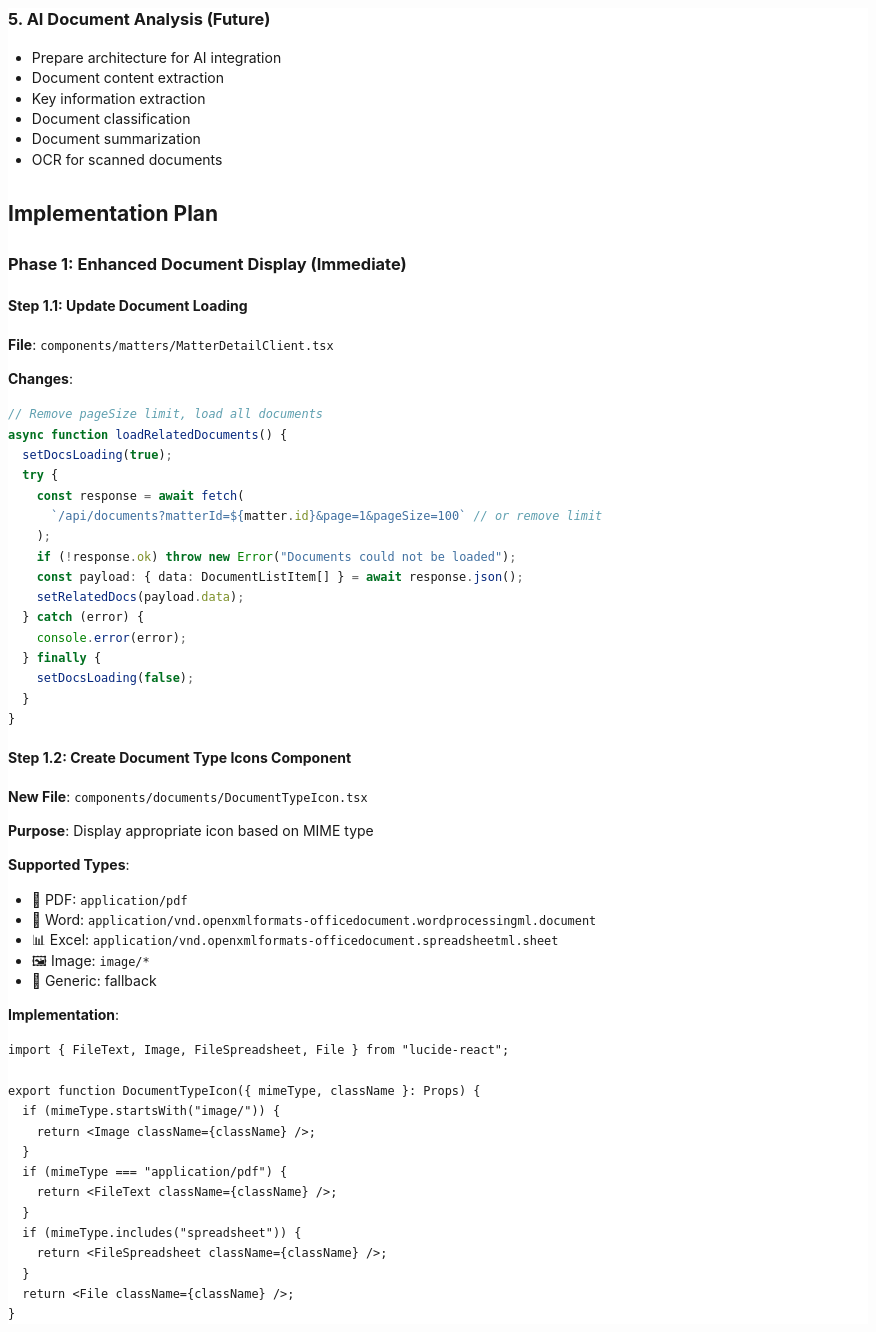 ### 5. AI Document Analysis (Future)
- Prepare architecture for AI integration
- Document content extraction
- Key information extraction
- Document classification
- Document summarization
- OCR for scanned documents

## Implementation Plan

### Phase 1: Enhanced Document Display (Immediate)

#### Step 1.1: Update Document Loading
**File**: `components/matters/MatterDetailClient.tsx`

**Changes**:
```typescript
// Remove pageSize limit, load all documents
async function loadRelatedDocuments() {
  setDocsLoading(true);
  try {
    const response = await fetch(
      `/api/documents?matterId=${matter.id}&page=1&pageSize=100` // or remove limit
    );
    if (!response.ok) throw new Error("Documents could not be loaded");
    const payload: { data: DocumentListItem[] } = await response.json();
    setRelatedDocs(payload.data);
  } catch (error) {
    console.error(error);
  } finally {
    setDocsLoading(false);
  }
}
```

#### Step 1.2: Create Document Type Icons Component
**New File**: `components/documents/DocumentTypeIcon.tsx`

**Purpose**: Display appropriate icon based on MIME type

**Supported Types**:
- 📄 PDF: `application/pdf`
- 📝 Word: `application/vnd.openxmlformats-officedocument.wordprocessingml.document`
- 📊 Excel: `application/vnd.openxmlformats-officedocument.spreadsheetml.sheet`
- 🖼️ Image: `image/*`
- 📎 Generic: fallback

**Implementation**:
```tsx
import { FileText, Image, FileSpreadsheet, File } from "lucide-react";

export function DocumentTypeIcon({ mimeType, className }: Props) {
  if (mimeType.startsWith("image/")) {
    return <Image className={className} />;
  }
  if (mimeType === "application/pdf") {
    return <FileText className={className} />;
  }
  if (mimeType.includes("spreadsheet")) {
    return <FileSpreadsheet className={className} />;
  }
  return <File className={className} />;
}
```

